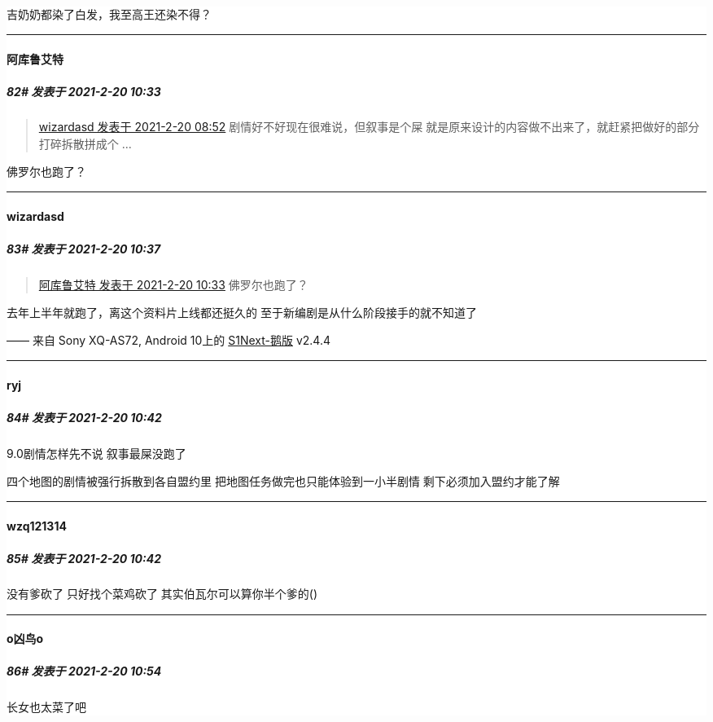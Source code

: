 
吉奶奶都染了白发，我至高王还染不得？


-----

####  阿库鲁艾特  
##### 82#       发表于 2021-2-20 10:33


<blockquote><a href="httphttps://bbs.saraba1st.com/2b/forum.php?mod=redirect&amp;goto=findpost&amp;pid=50383639&amp;ptid=1988515" target="_blank">wizardasd 发表于 2021-2-20 08:52</a>
剧情好不好现在很难说，但叙事是个屎
就是原来设计的内容做不出来了，就赶紧把做好的部分打碎拆散拼成个 ...</blockquote>
佛罗尔也跑了？


-----

####  wizardasd  
##### 83#       发表于 2021-2-20 10:37


<blockquote><a href="httphttps://bbs.saraba1st.com/2b/forum.php?mod=redirect&amp;goto=findpost&amp;pid=50384489&amp;ptid=1988515" target="_blank">阿库鲁艾特 发表于 2021-2-20 10:33</a>
佛罗尔也跑了？</blockquote>
去年上半年就跑了，离这个资料片上线都还挺久的
至于新编剧是从什么阶段接手的就不知道了

—— 来自 Sony XQ-AS72, Android 10上的 [S1Next-鹅版](https://github.com/ykrank/S1-Next/releases) v2.4.4


-----

####  ryj  
##### 84#       发表于 2021-2-20 10:42


9.0剧情怎样先不说 叙事最屎没跑了 

四个地图的剧情被强行拆散到各自盟约里 把地图任务做完也只能体验到一小半剧情 剩下必须加入盟约才能了解


-----

####  wzq121314  
##### 85#       发表于 2021-2-20 10:42


没有爹砍了 只好找个菜鸡砍了 其实伯瓦尔可以算你半个爹的()


-----

####  o凶鸟o  
##### 86#       发表于 2021-2-20 10:54


长女也太菜了吧
